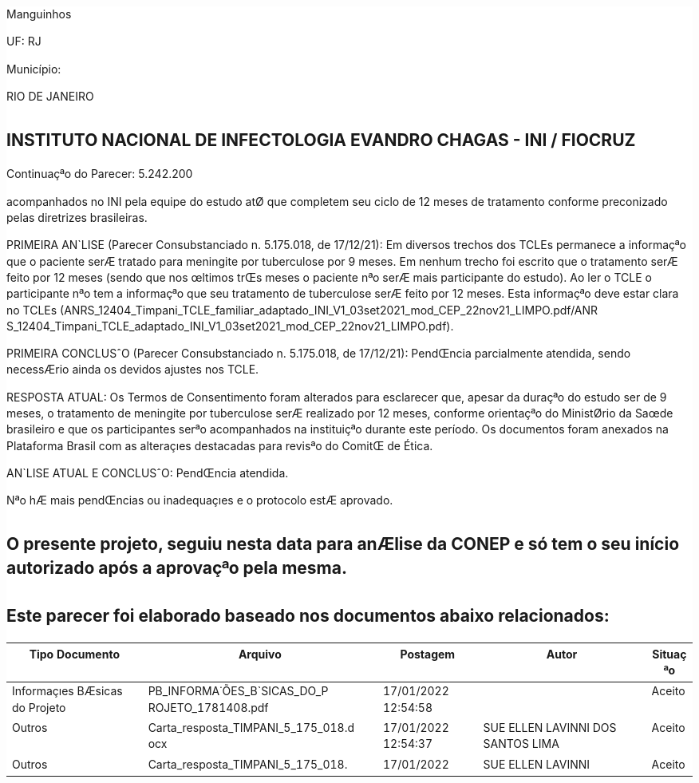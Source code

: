 Manguinhos

UF: RJ

Município:

RIO DE JANEIRO



## INSTITUTO NACIONAL DE INFECTOLOGIA EVANDRO CHAGAS - INI / FIOCRUZ



Continuaçªo do Parecer: 5.242.200

acompanhados no INI pela equipe do estudo atØ que completem seu ciclo de 12 meses de tratamento conforme preconizado pelas diretrizes brasileiras.

PRIMEIRA AN`LISE (Parecer Consubstanciado n. 5.175.018, de 17/12/21): Em diversos trechos dos TCLEs permanece a informaçªo que o paciente serÆ tratado para meningite por tuberculose por 9 meses. Em nenhum trecho foi escrito que o tratamento serÆ feito por 12 meses (sendo que nos œltimos trŒs meses o paciente nªo serÆ mais participante do estudo). Ao ler o TCLE o participante nªo tem a informaçªo que seu tratamento  de  tuberculose  serÆ  feito  por  12  meses.  Esta  informaçªo  deve  estar  clara  no  TCLEs (ANRS\_12404\_Timpani\_TCLE\_familiar\_adaptado\_INI\_V1\_03set2021\_mod\_CEP\_22nov21\_LIMPO.pdf/ANR S\_12404\_Timpani\_TCLE\_adaptado\_INI\_V1\_03set2021\_mod\_CEP\_22nov21\_LIMPO.pdf).

PRIMEIRA CONCLUSˆO (Parecer Consubstanciado n. 5.175.018, de 17/12/21): PendŒncia parcialmente atendida, sendo necessÆrio ainda os devidos ajustes nos TCLE.

RESPOSTA ATUAL: Os Termos de Consentimento foram alterados para esclarecer que, apesar da duraçªo do estudo ser de 9 meses, o tratamento de meningite por tuberculose serÆ realizado por 12 meses, conforme orientaçªo do MinistØrio da Saœde brasileiro e que os participantes serªo acompanhados na instituiçªo durante este período. Os documentos foram anexados na Plataforma Brasil com as alteraçıes destacadas para revisªo do ComitŒ de Ética.

AN`LISE ATUAL E CONCLUSˆO: PendŒncia atendida.

Nªo hÆ mais pendŒncias ou inadequaçıes e o protocolo estÆ aprovado.

## O presente projeto, seguiu nesta data para anÆlise da CONEP e só tem o seu início autorizado após a aprovaçªo pela mesma.

## Este parecer foi elaborado baseado nos documentos abaixo relacionados:

| Tipo Documento                 | Arquivo                                        | Postagem            | Autor                             | Situaçªo   |
|--------------------------------|------------------------------------------------|---------------------|-----------------------------------|------------|
| Informaçıes BÆsicas do Projeto | PB_INFORMA˙ÕES_B`SICAS_DO_P ROJETO_1781408.pdf | 17/01/2022 12:54:58 |                                   | Aceito     |
| Outros                         | Carta_resposta_TIMPANI_5_175_018.d ocx         | 17/01/2022 12:54:37 | SUE ELLEN LAVINNI DOS SANTOS LIMA | Aceito     |
| Outros                         | Carta_resposta_TIMPANI_5_175_018.              | 17/01/2022          | SUE ELLEN LAVINNI                 | Aceito     |
